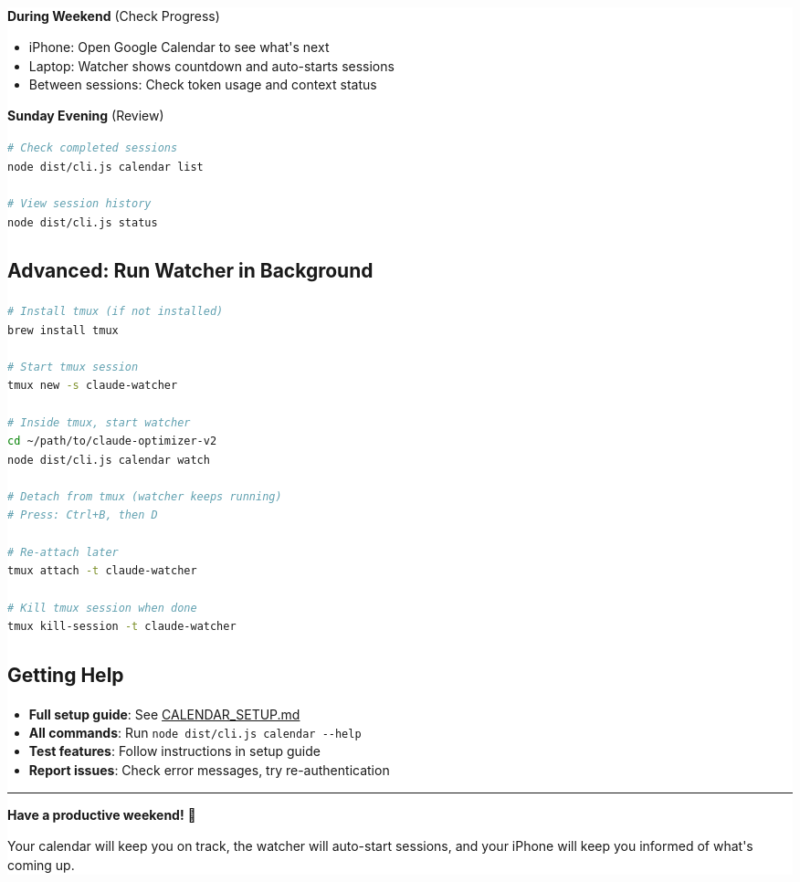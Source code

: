 **During Weekend** (Check Progress)
- iPhone: Open Google Calendar to see what's next
- Laptop: Watcher shows countdown and auto-starts sessions
- Between sessions: Check token usage and context status

**Sunday Evening** (Review)
```bash
# Check completed sessions
node dist/cli.js calendar list

# View session history
node dist/cli.js status
```

## Advanced: Run Watcher in Background

```bash
# Install tmux (if not installed)
brew install tmux

# Start tmux session
tmux new -s claude-watcher

# Inside tmux, start watcher
cd ~/path/to/claude-optimizer-v2
node dist/cli.js calendar watch

# Detach from tmux (watcher keeps running)
# Press: Ctrl+B, then D

# Re-attach later
tmux attach -t claude-watcher

# Kill tmux session when done
tmux kill-session -t claude-watcher
```

## Getting Help

- **Full setup guide**: See [CALENDAR_SETUP.md](./CALENDAR_SETUP.md)
- **All commands**: Run `node dist/cli.js calendar --help`
- **Test features**: Follow instructions in setup guide
- **Report issues**: Check error messages, try re-authentication

---

**Have a productive weekend!** 🚀

Your calendar will keep you on track, the watcher will auto-start sessions, and your iPhone will keep you informed of what's coming up.
